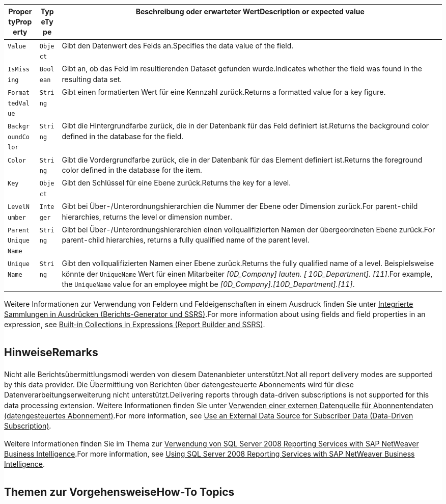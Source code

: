 |<span data-ttu-id="17ba4-158">**Property**</span><span class="sxs-lookup"><span data-stu-id="17ba4-158">**Property**</span></span>|<span data-ttu-id="17ba4-159">**Type**</span><span class="sxs-lookup"><span data-stu-id="17ba4-159">**Type**</span></span>|<span data-ttu-id="17ba4-160">**Beschreibung oder erwarteter Wert**</span><span class="sxs-lookup"><span data-stu-id="17ba4-160">**Description or expected value**</span></span>|  
|------------------|--------------|---------------------------------------|  
|`Value`|`Object`|<span data-ttu-id="17ba4-161">Gibt den Datenwert des Felds an.</span><span class="sxs-lookup"><span data-stu-id="17ba4-161">Specifies the data value of the field.</span></span>|  
|`IsMissing`|`Boolean`|<span data-ttu-id="17ba4-162">Gibt an, ob das Feld im resultierenden Dataset gefunden wurde.</span><span class="sxs-lookup"><span data-stu-id="17ba4-162">Indicates whether the field was found in the resulting data set.</span></span>|  
|`FormattedValue`|`String`|<span data-ttu-id="17ba4-163">Gibt einen formatierten Wert für eine Kennzahl zurück.</span><span class="sxs-lookup"><span data-stu-id="17ba4-163">Returns a formatted value for a key figure.</span></span>|  
|`BackgroundColor`|`String`|<span data-ttu-id="17ba4-164">Gibt die Hintergrundfarbe zurück, die in der Datenbank für das Feld definiert ist.</span><span class="sxs-lookup"><span data-stu-id="17ba4-164">Returns the background color defined in the database for the field.</span></span>|  
|`Color`|`String`|<span data-ttu-id="17ba4-165">Gibt die Vordergrundfarbe zurück, die in der Datenbank für das Element definiert ist.</span><span class="sxs-lookup"><span data-stu-id="17ba4-165">Returns the foreground color defined in the database for the item.</span></span>|  
|`Key`|`Object`|<span data-ttu-id="17ba4-166">Gibt den Schlüssel für eine Ebene zurück.</span><span class="sxs-lookup"><span data-stu-id="17ba4-166">Returns the key for a level.</span></span>|  
|`LevelNumber`|`Integer`|<span data-ttu-id="17ba4-167">Gibt bei Über-/Unterordnungshierarchien die Nummer der Ebene oder Dimension zurück.</span><span class="sxs-lookup"><span data-stu-id="17ba4-167">For parent-child hierarchies, returns the level or dimension number.</span></span>|  
|`ParentUniqueName`|`String`|<span data-ttu-id="17ba4-168">Gibt bei Über-/Unterordnungshierarchien einen vollqualifizierten Namen der übergeordneten Ebene zurück.</span><span class="sxs-lookup"><span data-stu-id="17ba4-168">For parent-child hierarchies, returns a fully qualified name of the parent level.</span></span>|  
|`UniqueName`|`String`|<span data-ttu-id="17ba4-169">Gibt den vollqualifizierten Namen einer Ebene zurück.</span><span class="sxs-lookup"><span data-stu-id="17ba4-169">Returns the fully qualified name of a level.</span></span> <span data-ttu-id="17ba4-170">Beispielsweise könnte der `UniqueName` Wert für einen Mitarbeiter *[0D_Company] lauten. [ 10D_Department]. [11]*.</span><span class="sxs-lookup"><span data-stu-id="17ba4-170">For example, the `UniqueName` value for an employee might be *[0D_Company].[10D_Department].[11]*.</span></span>|  
  
 <span data-ttu-id="17ba4-171">Weitere Informationen zur Verwendung von Feldern und Feldeigenschaften in einem Ausdruck finden Sie unter [Integrierte Sammlungen in Ausdrücken &#40;Berichts-Generator und SSRS&#41;](../report-design/built-in-collections-in-expressions-report-builder.md).</span><span class="sxs-lookup"><span data-stu-id="17ba4-171">For more information about using fields and field properties in an expression, see [Built-in Collections in Expressions &#40;Report Builder and SSRS&#41;](../report-design/built-in-collections-in-expressions-report-builder.md).</span></span>  
  
  
  
##  <a name="remarks"></a><a name="Remarks"></a> <span data-ttu-id="17ba4-172">Hinweise</span><span class="sxs-lookup"><span data-stu-id="17ba4-172">Remarks</span></span>  
 <span data-ttu-id="17ba4-173">Nicht alle Berichtsübermittlungsmodi werden von diesem Datenanbieter unterstützt.</span><span class="sxs-lookup"><span data-stu-id="17ba4-173">Not all report delivery modes are supported by this data provider.</span></span> <span data-ttu-id="17ba4-174">Die Übermittlung von Berichten über datengesteuerte Abonnements wird für diese Datenverarbeitungserweiterung nicht unterstützt.</span><span class="sxs-lookup"><span data-stu-id="17ba4-174">Delivering reports through data-driven subscriptions is not supported for this data processing extension.</span></span> <span data-ttu-id="17ba4-175">Weitere Informationen finden Sie unter [Verwenden einer externen Datenquelle für Abonnentendaten &#40;datengesteuertes Abonnement&#41;](../subscriptions/use-an-external-data-source-for-subscriber-data-data-driven-subscription.md).</span><span class="sxs-lookup"><span data-stu-id="17ba4-175">For more information, see [Use an External Data Source for Subscriber Data &#40;Data-Driven Subscription&#41;](../subscriptions/use-an-external-data-source-for-subscriber-data-data-driven-subscription.md).</span></span>  
  
 <span data-ttu-id="17ba4-176">Weitere Informationen finden Sie im Thema zur [Verwendung von SQL Server 2008 Reporting Services with SAP NetWeaver Business Intelligence](https://go.microsoft.com/fwlink/?LinkId=167352).</span><span class="sxs-lookup"><span data-stu-id="17ba4-176">For more information, see [Using SQL Server 2008 Reporting Services with SAP NetWeaver Business Intelligence](https://go.microsoft.com/fwlink/?LinkId=167352).</span></span>  
  
  
  
##  <a name="how-to-topics"></a><a name="HowTo"></a><span data-ttu-id="17ba4-177">Themen zur Vorgehensweise</span><span class="sxs-lookup"><span data-stu-id="17ba4-177">How-To Topics</span></span>  